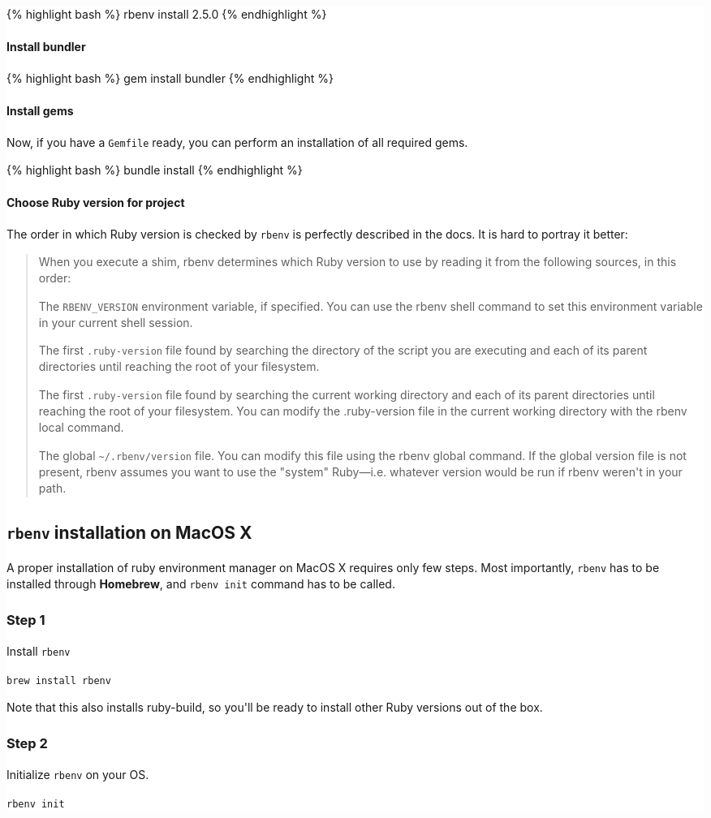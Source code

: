 {% highlight bash %}
rbenv install 2.5.0
{% endhighlight %}

#### Install bundler

{% highlight bash %}
gem install bundler
{% endhighlight %}

#### Install gems

Now, if you have a `Gemfile` ready, you can perform an installation of all required gems.

{% highlight bash %}
bundle install
{% endhighlight %}

#### Choose Ruby version for project

The order in which Ruby version is checked by `rbenv` is perfectly described in the docs. It is hard to portray it better:

> When you execute a shim, rbenv determines which Ruby version to use by reading it from the following sources, in this order:
>
> The `RBENV_VERSION` environment variable, if specified. You can use the rbenv shell command to set this environment variable in your current shell session.
>
> The first `.ruby-version` file found by searching the directory of the script you are executing and each of its parent directories until reaching the root of your filesystem.
>
> The first `.ruby-version` file found by searching the current working directory and each of its parent directories until reaching the root of your filesystem. You can modify the .ruby-version file in the current working directory with the rbenv local command.
>
> The global `~/.rbenv/version` file. You can modify this file using the rbenv global command. If the global version file is not present, rbenv assumes you want to use the "system" Ruby—i.e. whatever version would be run if rbenv weren't in your path.

## `rbenv` installation on MacOS X
A proper installation of ruby environment manager on MacOS X requires only few steps. Most importantly, `rbenv` has to be installed through **Homebrew**, and `rbenv init` command has to be called.

### Step 1
Install `rbenv`
```
brew install rbenv
```
Note that this also installs ruby-build, so you'll be ready to install other Ruby versions out of the box.

### Step 2
Initialize `rbenv` on your OS.
```
rbenv init
```
